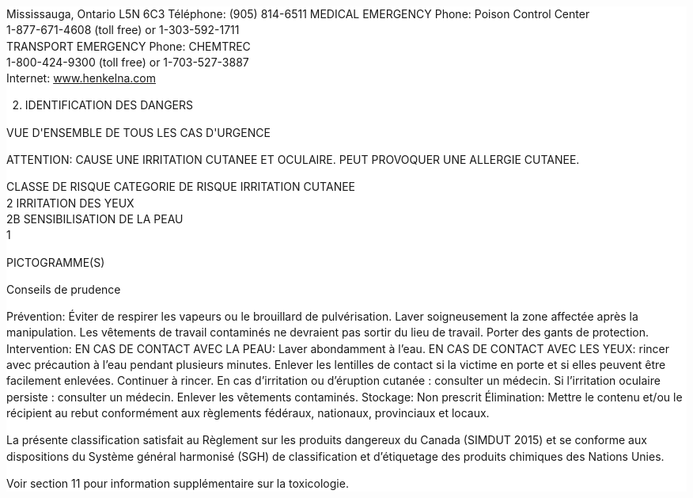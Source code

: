 Mississauga, Ontario L5N 6C3 
Téléphone: (905) 814-6511 
MEDICAL EMERGENCY Phone: Poison Control Center                    
1-877-671-4608 (toll free) or 1-303-592-1711                  
TRANSPORT EMERGENCY Phone: CHEMTREC                             
1-800-424-9300 (toll free) or 1-703-527-3887                           
Internet: www.henkelna.com 
 
2.  IDENTIFICATION DES DANGERS 
 
 
VUE D'ENSEMBLE DE TOUS LES CAS D'URGENCE 
 
ATTENTION: 
CAUSE UNE IRRITATION CUTANEE ET OCULAIRE. 
PEUT PROVOQUER UNE ALLERGIE CUTANEE. 
 
 
CLASSE DE RISQUE 
CATEGORIE DE RISQUE 
IRRITATION CUTANEE  
2 
IRRITATION DES YEUX  
2B 
SENSIBILISATION DE LA PEAU  
1 
 
PICTOGRAMME(S) 
 
 
 
Conseils de prudence 
 
Prévention: 
Éviter de respirer les vapeurs ou le brouillard de pulvérisation. Laver soigneusement la zone 
affectée après la manipulation. Les vêtements de travail contaminés ne devraient pas sortir du 
lieu de travail. Porter des gants de protection. 
Intervention: 
EN CAS DE CONTACT AVEC LA PEAU: Laver abondamment à l’eau. EN CAS DE CONTACT 
AVEC LES YEUX: rincer avec précaution à l’eau pendant plusieurs minutes. Enlever les 
lentilles de contact si la victime en porte et si elles peuvent être facilement enlevées. Continuer 
à rincer. En cas d’irritation ou d’éruption cutanée : consulter un médecin. Si l’irritation oculaire 
persiste : consulter un médecin. Enlever les vêtements contaminés. 
Stockage: 
Non prescrit 
Élimination: 
Mettre le contenu et/ou le récipient au rebut conformément aux règlements fédéraux, 
nationaux, provinciaux et locaux.  
 
La présente classification satisfait au Règlement sur les produits dangereux du Canada (SIMDUT 2015) et se conforme aux dispositions 
du Système général harmonisé (SGH) de classification et d’étiquetage des produits chimiques des Nations Unies. 
 
Voir section 11 pour information supplémentaire sur la toxicologie. 
 